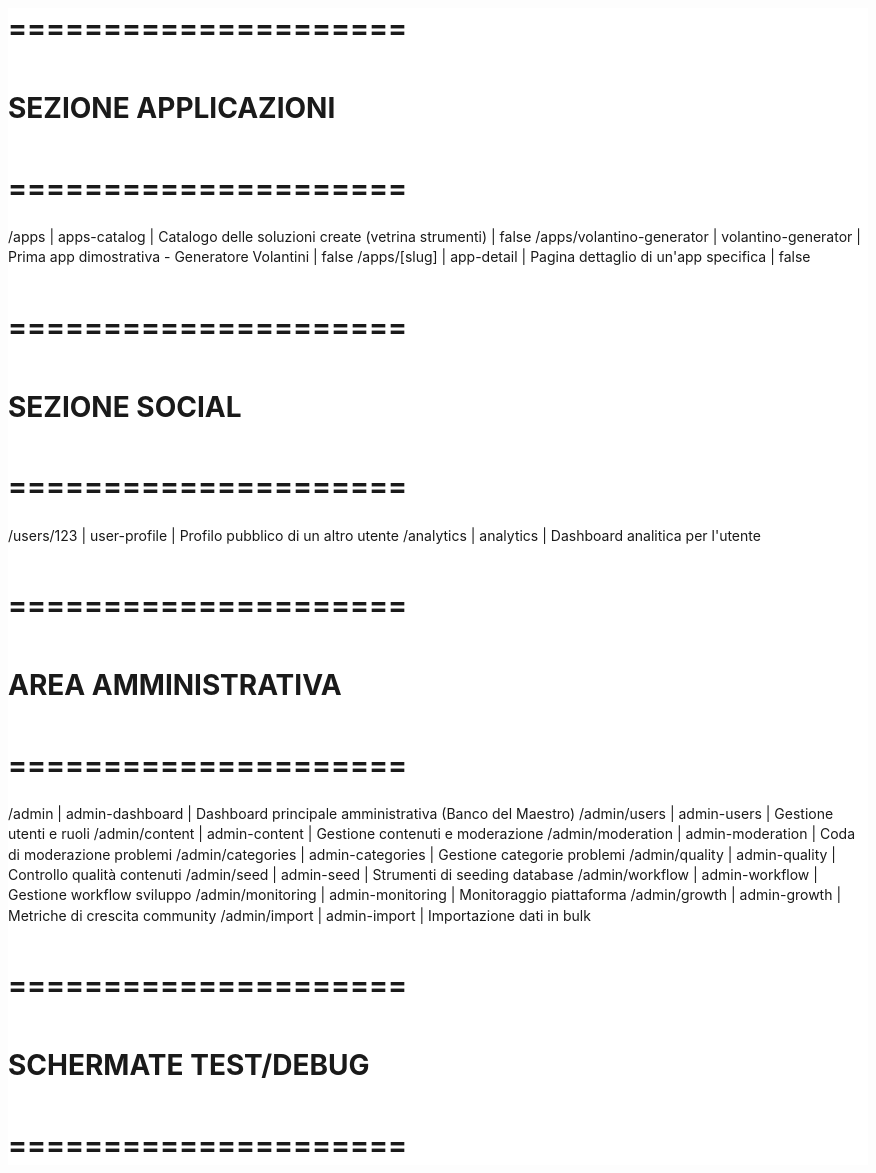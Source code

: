 # =====================
# SEZIONE APPLICAZIONI
# =====================

/apps | apps-catalog | Catalogo delle soluzioni create (vetrina strumenti) | false
/apps/volantino-generator | volantino-generator | Prima app dimostrativa - Generatore Volantini | false
/apps/[slug] | app-detail | Pagina dettaglio di un'app specifica | false

# =====================
# SEZIONE SOCIAL
# =====================

/users/123 | user-profile | Profilo pubblico di un altro utente
/analytics | analytics | Dashboard analitica per l'utente

# =====================
# AREA AMMINISTRATIVA
# =====================

/admin | admin-dashboard | Dashboard principale amministrativa (Banco del Maestro)
/admin/users | admin-users | Gestione utenti e ruoli
/admin/content | admin-content | Gestione contenuti e moderazione
/admin/moderation | admin-moderation | Coda di moderazione problemi
/admin/categories | admin-categories | Gestione categorie problemi
/admin/quality | admin-quality | Controllo qualità contenuti
/admin/seed | admin-seed | Strumenti di seeding database
/admin/workflow | admin-workflow | Gestione workflow sviluppo
/admin/monitoring | admin-monitoring | Monitoraggio piattaforma
/admin/growth | admin-growth | Metriche di crescita community
/admin/import | admin-import | Importazione dati in bulk

# =====================
# SCHERMATE TEST/DEBUG
# =====================
